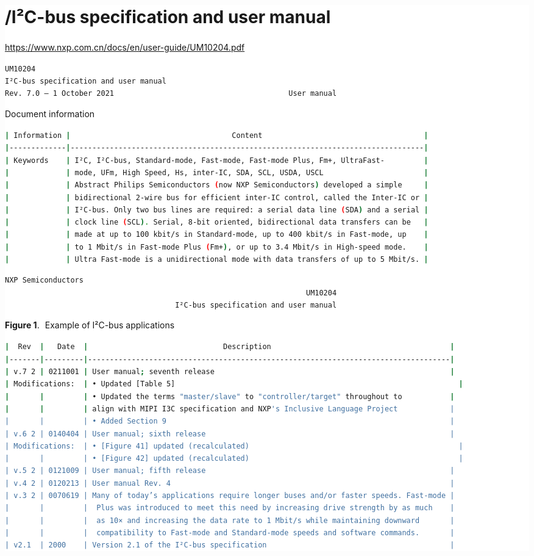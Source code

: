 ﻿/I²C-bus specification and user manual
======================================
https://www.nxp.com.cn/docs/en/user-guide/UM10204.pdf

    UM10204
    I²C-bus specification and user manual
    Rev. 7.0 — 1 October 2021                                        User manual


Document information

```sh
| Information |                                     Content                                     |
|-------------|---------------------------------------------------------------------------------|
| Keywords    | I²C, I²C-bus, Standard-mode, Fast-mode, Fast-mode Plus, Fm+, UltraFast-         |
|             | mode, UFm, High Speed, Hs, inter-IC, SDA, SCL, USDA, USCL                       |
|             | Abstract Philips Semiconductors (now NXP Semiconductors) developed a simple     |
|             | bidirectional 2-wire bus for efficient inter-IC control, called the Inter-IC or |
|             | I²C-bus. Only two bus lines are required: a serial data line (SDA) and a serial |
|             | clock line (SCL). Serial, 8-bit oriented, bidirectional data transfers can be   |
|             | made at up to 100 kbit/s in Standard-mode, up to 400 kbit/s in Fast-mode, up    |
|             | to 1 Mbit/s in Fast-mode Plus (Fm+), or up to 3.4 Mbit/s in High-speed mode.    |
|             | Ultra Fast-mode is a unidirectional mode with data transfers of up to 5 Mbit/s. |
```

    NXP Semiconductors
                                                                         UM10204
                                           I²C-bus specification and user manual

[Figure 1]: #Figure-1
<a id="Figure-1"></a>
**Figure 1**. Example of I²C-bus applications


```sh
|  Rev  |   Date  |                               Description                                         |
|-------|---------|-----------------------------------------------------------------------------------|
| v.7 2 | 0211001 | User manual; seventh release                                                      |
| Modifications:  | • Updated [Table 5]                                                                 |
|       |         | • Updated the terms "master/slave" to "controller/target" throughout to           |
|       |         | align with MIPI I3C specification and NXP's Inclusive Language Project            |
|       |         | • Added Section 9                                                                 |
| v.6 2 | 0140404 | User manual; sixth release                                                        |
| Modifications:  | • [Figure 41] updated (recalculated)                                                |
|       |         | • [Figure 42] updated (recalculated)                                                |
| v.5 2 | 0121009 | User manual; fifth release                                                        |
| v.4 2 | 0120213 | User manual Rev. 4                                                                |
| v.3 2 | 0070619 | Many of today’s applications require longer buses and/or faster speeds. Fast-mode |
|       |         |  Plus was introduced to meet this need by increasing drive strength by as much    |
|       |         |  as 10× and increasing the data rate to 1 Mbit/s while maintaining downward       |
|       |         |  compatibility to Fast-mode and Standard-mode speeds and software commands.       |
| v2.1  | 2000    | Version 2.1 of the I²C-bus specification                                          |
```

[P2]: #P2
[P3]: #P3
[Table 3A]: #Table-3A
[Figure 2]: #Figure-2
[P4]: #P4
[P5]: #P5
[Figure 3]: #Figure-3
[Figure 4]: #Figure-4
[P6]: #P6
[Figure 5]: #Figure-5
[P7]: #P7
[Figure 6]: #Figure-6
[Figure 7]: #Figure-7
[P8]: #P8
[Figure 8]: #Figure-8
[Figure 9]: #Figure-9
[P9]: #P9
[Figure 10]: #Figure-10
[P10]: #P10
[Figure 11]: #Figure-11
[P11]: #P11
[Figure 12]: #Figure-12
[P12]: #P12
[Figure 13]: #Figure-13
[Figure 14]: #Figure-14
[P13]: #P13
[Figure 15]: #Figure-15
[Figure 16]: #Figure-16
[Figure 17]: #Figure-17
[P14]: #P14
[Figure 18]: #Figure-18
[P15]: #P15
[Figure 19]: #Figure-19
[Figure 20]: #Figure-20
[P16]: #P16
[Figure 21]: #Figure-21
[Figure 22]: #Figure-22
[P17]: #P17
[Figure 23]: #Figure-23
[P18]: #P18
[Figure 24]: #Figure-24
[Figure 25]: #Figure-25
[P19]: #P19
[Figure 26]: #Figure-26
[P20]: #P20
[Figure 27]: #Figure-27
[Figure 28]: #Figure-28
[P21]: #P21
[Figure 29]: #Figure-29
[Figure 30]: #Figure-30
[P22]: #P22
[Figure 31]: #Figure-31
[Figure 32]: #Figure-32
[P23]: #P23
[Figure 33]: #Figure-33
[Figure 34]: #Figure-34
[P24]: #P24
[Figure 35]: #Figure-35
[Figure 36]: #Figure-36
[P25]: #P25
[Figure 37]: #Figure-37
[Figure 38]: #Figure-38
[P26]: #P26
[Figure 39]: #Figure-39
[Figure 40]: #Figure-40
[P27]: #P27
[Figure 41]: #Figure-41
[P28]: #P28
[Figure 42]: #Figure-42
[P29]: #P29
[P30]: #P30
[P31]: #P31
[P32]: #P32
[P33]: #P33
[P34]: #P34
